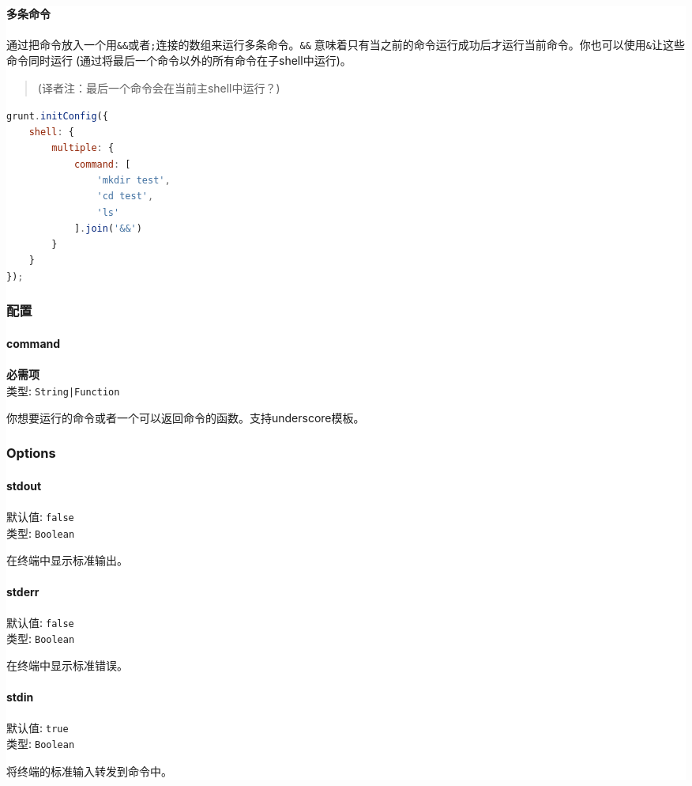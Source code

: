 
#### 多条命令

通过把命令放入一个用`&&`或者`;`连接的数组来运行多条命令。`&&` 意味着只有当之前的命令运行成功后才运行当前命令。你也可以使用`&`让这些命令同时运行 (通过将最后一个命令以外的所有命令在子shell中运行)。
> (译者注：最后一个命令会在当前主shell中运行？)

```js
grunt.initConfig({
	shell: {
		multiple: {
			command: [
				'mkdir test',
				'cd test',
				'ls'
			].join('&&')
		}
	}
});
```


### 配置


#### command

**必需项**  
类型: `String|Function`

你想要运行的命令或者一个可以返回命令的函数。支持underscore模板。


### Options


#### stdout

默认值: `false`  
类型: `Boolean`

在终端中显示标准输出。


#### stderr

默认值: `false`  
类型: `Boolean`

在终端中显示标准错误。


#### stdin

默认值: `true`  
类型: `Boolean`

将终端的标准输入转发到命令中。
